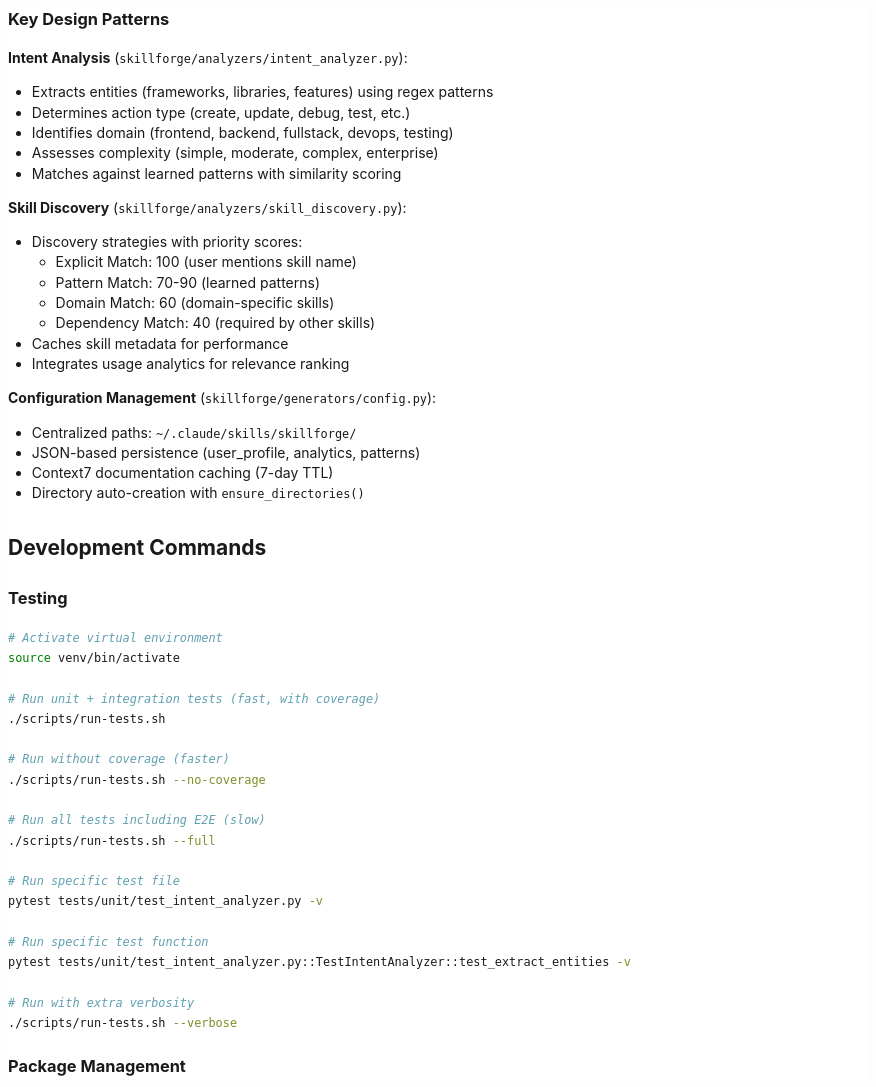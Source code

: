 ### Key Design Patterns

**Intent Analysis** (`skillforge/analyzers/intent_analyzer.py`):
- Extracts entities (frameworks, libraries, features) using regex patterns
- Determines action type (create, update, debug, test, etc.)
- Identifies domain (frontend, backend, fullstack, devops, testing)
- Assesses complexity (simple, moderate, complex, enterprise)
- Matches against learned patterns with similarity scoring

**Skill Discovery** (`skillforge/analyzers/skill_discovery.py`):
- Discovery strategies with priority scores:
  - Explicit Match: 100 (user mentions skill name)
  - Pattern Match: 70-90 (learned patterns)
  - Domain Match: 60 (domain-specific skills)
  - Dependency Match: 40 (required by other skills)
- Caches skill metadata for performance
- Integrates usage analytics for relevance ranking

**Configuration Management** (`skillforge/generators/config.py`):
- Centralized paths: `~/.claude/skills/skillforge/`
- JSON-based persistence (user_profile, analytics, patterns)
- Context7 documentation caching (7-day TTL)
- Directory auto-creation with `ensure_directories()`

## Development Commands

### Testing

```bash
# Activate virtual environment
source venv/bin/activate

# Run unit + integration tests (fast, with coverage)
./scripts/run-tests.sh

# Run without coverage (faster)
./scripts/run-tests.sh --no-coverage

# Run all tests including E2E (slow)
./scripts/run-tests.sh --full

# Run specific test file
pytest tests/unit/test_intent_analyzer.py -v

# Run specific test function
pytest tests/unit/test_intent_analyzer.py::TestIntentAnalyzer::test_extract_entities -v

# Run with extra verbosity
./scripts/run-tests.sh --verbose
```

### Package Management
